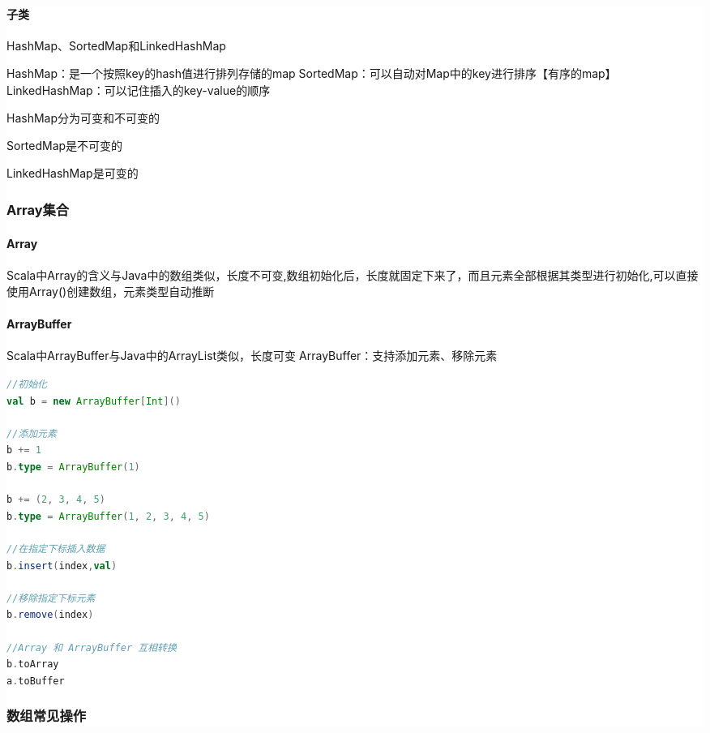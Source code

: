 

#### 子类

HashMap、SortedMap和LinkedHashMap

HashMap：是一个按照key的hash值进行排列存储的map
SortedMap：可以自动对Map中的key进行排序【有序的map】
LinkedHashMap：可以记住插入的key-value的顺序



HashMap分为可变和不可变的

SortedMap是不可变的

LinkedHashMap是可变的



### Array集合



#### Array

​	Scala中Array的含义与Java中的数组类似，长度不可变,数组初始化后，长度就固定下来了，而且元素全部根据其类型进行初始化,可以直接使用Array()创建数组，元素类型自动推断



#### ArrayBuffer

Scala中ArrayBuffer与Java中的ArrayList类似，长度可变
ArrayBuffer：支持添加元素、移除元素

```scala
//初始化
val b = new ArrayBuffer[Int]()

//添加元素
b += 1
b.type = ArrayBuffer(1)

b += (2, 3, 4, 5)
b.type = ArrayBuffer(1, 2, 3, 4, 5)

//在指定下标插入数据
b.insert(index,val)

//移除指定下标元素
b.remove(index)

//Array 和 ArrayBuffer 互相转换
b.toArray
a.toBuffer
```



### 数组常见操作
